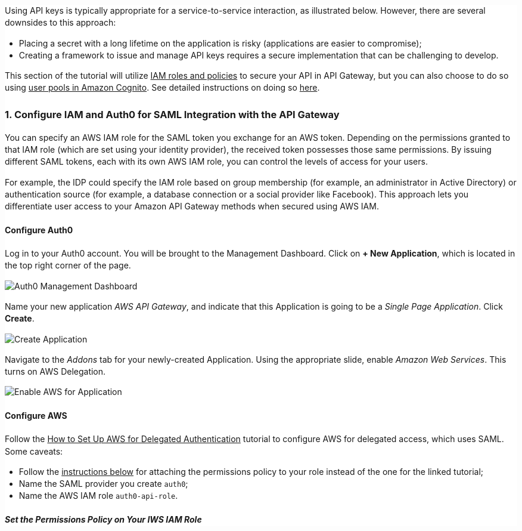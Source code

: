 Using API keys is typically appropriate for a service-to-service interaction, as illustrated below. However, there are several downsides to this approach:

* Placing a secret with a long lifetime on the application is risky (applications are easier to compromise);
* Creating a framework to issue and manage API keys requires a secure implementation that can be challenging to develop.

This section of the tutorial will utilize [IAM roles and policies](http://docs.aws.amazon.com/apigateway/latest/developerguide/permissions.html) to secure your API in API Gateway, but you can also choose to do so using [user pools in Amazon Cognito](http://docs.aws.amazon.com/cognito/latest/developerguide/cognito-user-identity-pools.html). See detailed instructions on doing so [here](/integrations/aws-api-gateway/secure-api-with-cognito).

### 1. Configure IAM and Auth0 for SAML Integration with the API Gateway

You can specify an AWS IAM role for the SAML token you exchange for an AWS token. Depending on the permissions granted to that IAM role (which are set using your identity provider), the received token possesses those same permissions. By issuing different SAML tokens, each with its own AWS IAM role, you can control the levels of access for your users.

For example, the IDP could specify the IAM role based on group membership (for example, an administrator in Active Directory) or authentication source (for example, a database connection or a social provider like Facebook). This approach lets you differentiate user access to your Amazon API Gateway methods when secured using AWS IAM.

#### Configure Auth0

Log in to your Auth0 account. You will be brought to the Management Dashboard. Click on **+ New Application**, which is located in the top right corner of the page.

![Auth0 Management Dashboard](/media/articles/integrations/aws-api-gateway/part-2/mgmt-dashboard.png)

Name your new application *AWS API Gateway*, and indicate that this Application is going to be a *Single Page Application*. Click **Create**.

![Create Application](/media/articles/integrations/aws-api-gateway/part-2/create-new-client.png)

Navigate to the *Addons* tab for your newly-created Application. Using the appropriate slide, enable *Amazon Web Services*. This turns on AWS Delegation.

![Enable AWS for Application](/media/articles/integrations/aws-api-gateway/part-2/enable-aws-addon.png)

#### Configure AWS

Follow the [How to Set Up AWS for Delegated Authentication](/aws-api-setup) tutorial to configure AWS for delegated access, which uses SAML. Some caveats:

* Follow the [instructions below](#setting-the-permissions-policy-on-your-iws-iam-role) for attaching the permissions policy to your role instead of the one for the linked tutorial;
* Name the SAML provider you create `auth0`;
* Name the AWS IAM role `auth0-api-role`.

##### Set the Permissions Policy on Your IWS IAM Role
